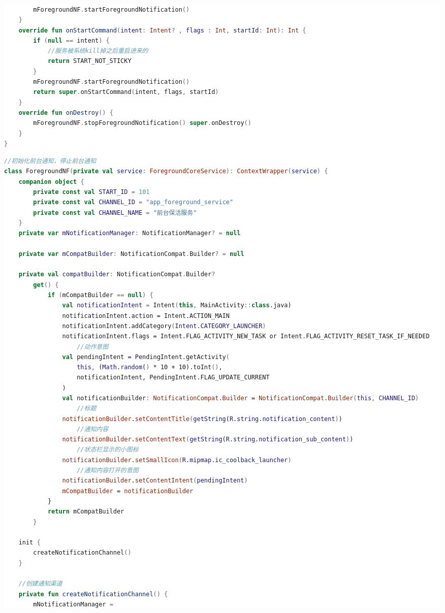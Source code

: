 ```kotlin
        mForegroundNF.startForegroundNotification()
    }
    override fun onStartCommand(intent: Intent? , flags : Int, startId: Int): Int {
        if (null == intent) {
            //服务被系统kill掉之后重启进来的 
            return START_NOT_STICKY
        }
        mForegroundNF.startForegroundNotification()
        return super.onStartCommand(intent, flags, startId)
    }
    override fun onDestroy() {
        mForegroundNF.stopForegroundNotification() super.onDestroy()
    }
}

```
```kotlin
//初始化前台通知，停止前台通知
class ForegroundNF(private val service: ForegroundCoreService): ContextWrapper(service) {
    companion object {
        private const val START_ID = 101
        private const val CHANNEL_ID = "app_foreground_service"
        private const val CHANNEL_NAME = "前台保活服务"
    }
    private var mNotificationManager: NotificationManager? = null

    private var mCompatBuilder: NotificationCompat.Builder? = null

    private val compatBuilder: NotificationCompat.Builder?
        get() {
            if (mCompatBuilder == null) {
                val notificationIntent = Intent(this, MainActivity::class.java)
                notificationIntent.action = Intent.ACTION_MAIN
                notificationIntent.addCategory(Intent.CATEGORY_LAUNCHER)
                notificationIntent.flags = Intent.FLAG_ACTIVITY_NEW_TASK or Intent.FLAG_ACTIVITY_RESET_TASK_IF_NEEDED
                    //动作意图
                val pendingIntent = PendingIntent.getActivity(
                    this, (Math.random() * 10 + 10).toInt(),
                    notificationIntent, PendingIntent.FLAG_UPDATE_CURRENT
                )
                val notificationBuilder: NotificationCompat.Builder = NotificationCompat.Builder(this, CHANNEL_ID)
                    //标题
                notificationBuilder.setContentTitle(getString(R.string.notification_content))
                    //通知内容
                notificationBuilder.setContentText(getString(R.string.notification_sub_content))
                    //状态栏显示的小图标
                notificationBuilder.setSmallIcon(R.mipmap.ic_coolback_launcher)
                    //通知内容打开的意图
                notificationBuilder.setContentIntent(pendingIntent)
                mCompatBuilder = notificationBuilder
            }
            return mCompatBuilder
        }

    init {
        createNotificationChannel()
    }

    //创建通知渠道
    private fun createNotificationChannel() {
        mNotificationManager =
```